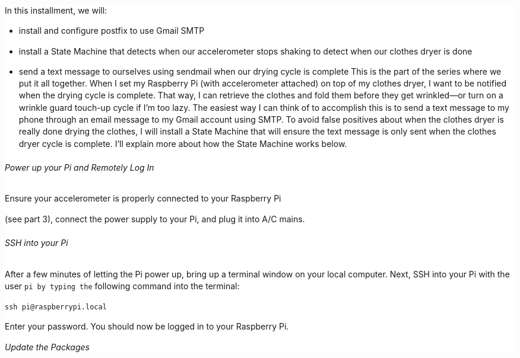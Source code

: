 
In this installment, we will:

 - install and configure postfix to use
Gmail SMTP

 - install a State Machine that detects
when our accelerometer stops
shaking to detect when our clothes
dryer is done

 - send a text message to ourselves
using sendmail when our drying
cycle is complete
This is the part of the series where we
put it all together. When I set my Raspberry Pi (with accelerometer attached)
on top of my clothes dryer, I want to
be notified when the drying cycle is
complete. That way, I can retrieve the
clothes and fold them before they get
wrinkled—or turn on a wrinkle guard
touch-up cycle if I’m too lazy. The
easiest way I can think of to accomplish this is to send a text message to
my phone through an email message
to my Gmail account using SMTP. To
avoid false positives about when the
clothes dryer is really done drying the
clothes, I will install a State Machine
that will ensure the text message is only
sent when the clothes dryer cycle is
complete. I’ll explain more about how
the State Machine works below.

###### Power up your Pi and Remotely Log In

Ensure your accelerometer is properly connected to your Raspberry Pi


(see part 3), connect the power supply
to your Pi, and plug it into A/C mains.

###### SSH into your Pi

After a few minutes of letting the Pi
power up, bring up a terminal window
on your local computer. Next, SSH into
your Pi with the user `pi by typing the`
following command into the terminal:
```
ssh pi@raspberrypi.local

```
Enter your password. You should
now be logged in to your Raspberry Pi.

_Update the Packages_
